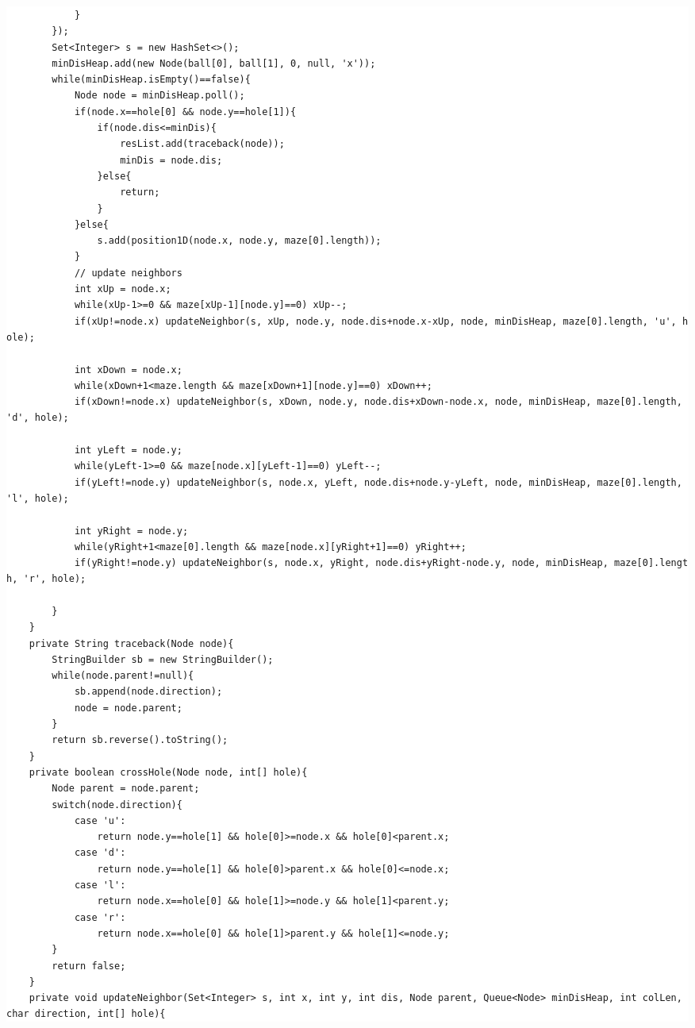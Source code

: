 ```
            }
        });
        Set<Integer> s = new HashSet<>();
        minDisHeap.add(new Node(ball[0], ball[1], 0, null, 'x'));
        while(minDisHeap.isEmpty()==false){
            Node node = minDisHeap.poll();
            if(node.x==hole[0] && node.y==hole[1]){
                if(node.dis<=minDis){
                    resList.add(traceback(node));
                    minDis = node.dis;
                }else{
                    return;
                }
            }else{
                s.add(position1D(node.x, node.y, maze[0].length));
            }
            // update neighbors
            int xUp = node.x;
            while(xUp-1>=0 && maze[xUp-1][node.y]==0) xUp--;
            if(xUp!=node.x) updateNeighbor(s, xUp, node.y, node.dis+node.x-xUp, node, minDisHeap, maze[0].length, 'u', hole);
            
            int xDown = node.x;
            while(xDown+1<maze.length && maze[xDown+1][node.y]==0) xDown++;
            if(xDown!=node.x) updateNeighbor(s, xDown, node.y, node.dis+xDown-node.x, node, minDisHeap, maze[0].length, 'd', hole);
            
            int yLeft = node.y;
            while(yLeft-1>=0 && maze[node.x][yLeft-1]==0) yLeft--;
            if(yLeft!=node.y) updateNeighbor(s, node.x, yLeft, node.dis+node.y-yLeft, node, minDisHeap, maze[0].length, 'l', hole);
            
            int yRight = node.y;
            while(yRight+1<maze[0].length && maze[node.x][yRight+1]==0) yRight++;
            if(yRight!=node.y) updateNeighbor(s, node.x, yRight, node.dis+yRight-node.y, node, minDisHeap, maze[0].length, 'r', hole);
                        
        }
    }
    private String traceback(Node node){
        StringBuilder sb = new StringBuilder();
        while(node.parent!=null){
            sb.append(node.direction);
            node = node.parent;
        }
        return sb.reverse().toString();
    }
    private boolean crossHole(Node node, int[] hole){
        Node parent = node.parent;
        switch(node.direction){
            case 'u':
                return node.y==hole[1] && hole[0]>=node.x && hole[0]<parent.x;
            case 'd':
                return node.y==hole[1] && hole[0]>parent.x && hole[0]<=node.x;
            case 'l':
                return node.x==hole[0] && hole[1]>=node.y && hole[1]<parent.y;
            case 'r':
                return node.x==hole[0] && hole[1]>parent.y && hole[1]<=node.y;
        }
        return false;
    }
    private void updateNeighbor(Set<Integer> s, int x, int y, int dis, Node parent, Queue<Node> minDisHeap, int colLen, char direction, int[] hole){
```
